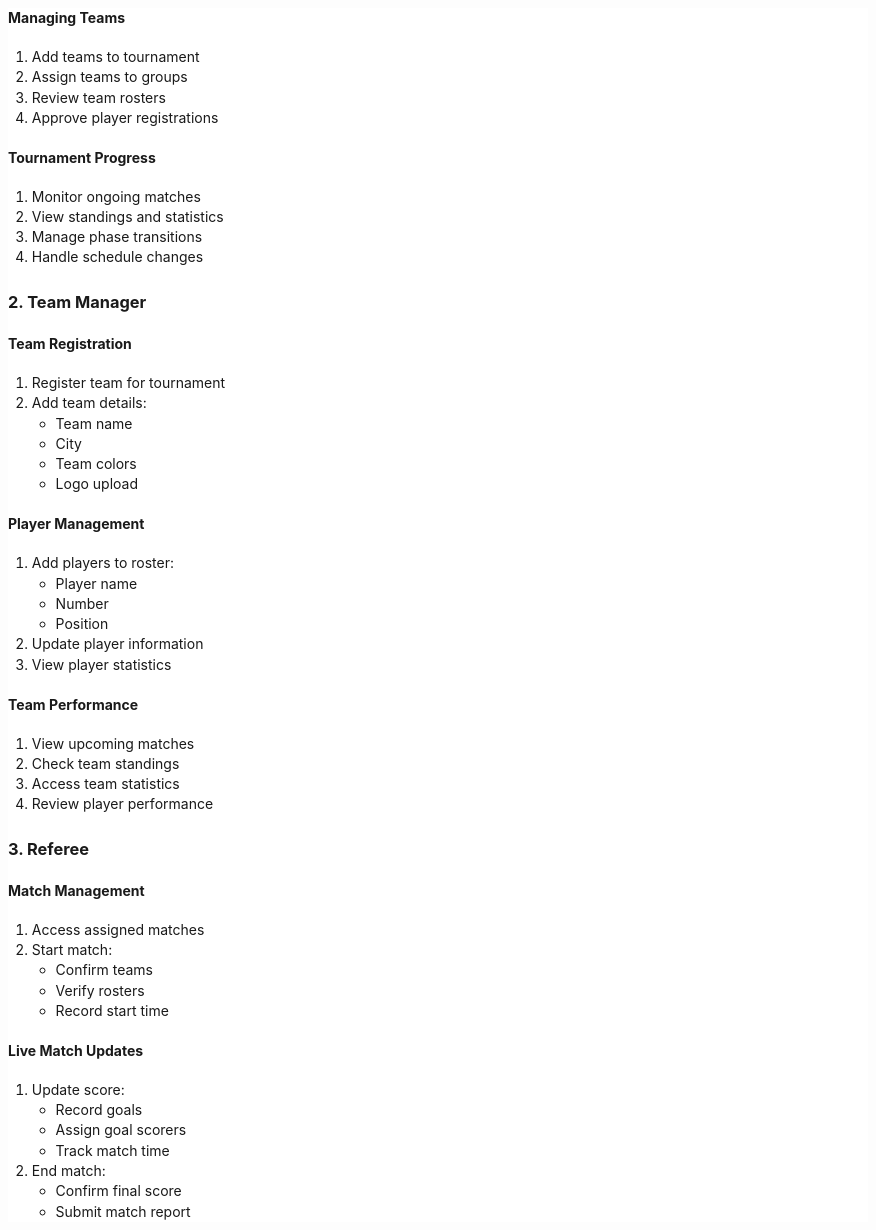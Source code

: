 #### Managing Teams
1. Add teams to tournament
2. Assign teams to groups
3. Review team rosters
4. Approve player registrations

#### Tournament Progress
1. Monitor ongoing matches
2. View standings and statistics
3. Manage phase transitions
4. Handle schedule changes

### 2. Team Manager

#### Team Registration
1. Register team for tournament
2. Add team details:
   - Team name
   - City
   - Team colors
   - Logo upload

#### Player Management
1. Add players to roster:
   - Player name
   - Number
   - Position
2. Update player information
3. View player statistics

#### Team Performance
1. View upcoming matches
2. Check team standings
3. Access team statistics
4. Review player performance

### 3. Referee

#### Match Management
1. Access assigned matches
2. Start match:
   - Confirm teams
   - Verify rosters
   - Record start time

#### Live Match Updates
1. Update score:
   - Record goals
   - Assign goal scorers
   - Track match time
2. End match:
   - Confirm final score
   - Submit match report
